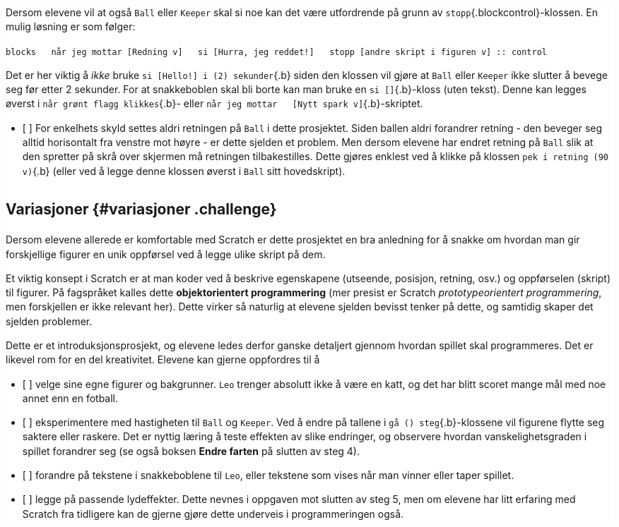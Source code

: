 Dersom elevene vil at også `Ball` eller `Keeper` skal si noe kan det
være utfordrende på grunn av `stopp`{.blockcontrol}-klossen. En mulig
løsning er som følger:

`blocks   når jeg mottar [Redning v]   si [Hurra, jeg reddet!]   stopp [andre skript i figuren v] :: control`

Det er her viktig å *ikke* bruke `si [Hello!] i (2) sekunder`{.b} siden
den klossen vil gjøre at `Ball` eller `Keeper` ikke slutter å bevege seg
før etter 2 sekunder. For at snakkeboblen skal bli borte kan man bruke
en `si []`{.b}-kloss (uten tekst). Denne kan legges øverst i
`når grønt flagg klikkes`{.b}- eller
`når jeg mottar   [Nytt spark v]`{.b}-skriptet.

-   \[ \] For enkelhets skyld settes aldri retningen på `Ball` i dette
    prosjektet. Siden ballen aldri forandrer retning - den beveger seg
    alltid horisontalt fra venstre mot høyre - er dette sjelden et
    problem. Men dersom elevene har endret retning på `Ball` slik at den
    spretter på skrå over skjermen må retningen tilbakestilles. Dette
    gjøres enklest ved å klikke på klossen `pek i retning (90 v)`{.b}
    (eller ved å legge denne klossen øverst i `Ball` sitt hovedskript).

## Variasjoner {#variasjoner .challenge}

Dersom elevene allerede er komfortable med Scratch er dette prosjektet
en bra anledning for å snakke om hvordan man gir forskjellige figurer en
unik oppførsel ved å legge ulike skript på dem.

Et viktig konsept i Scratch er at man koder ved å beskrive egenskapene
(utseende, posisjon, retning, osv.) og oppførselen (skript) til figurer.
På fagspråket kalles dette **objektorientert programmering** (mer
presist er Scratch *prototypeorientert programmering*, men forskjellen
er ikke relevant her). Dette virker så naturlig at elevene sjelden
bevisst tenker på dette, og samtidig skaper det sjelden problemer.

Dette er et introduksjonsprosjekt, og elevene ledes derfor ganske
detaljert gjennom hvordan spillet skal programmeres. Det er likevel rom
for en del kreativitet. Elevene kan gjerne oppfordres til å

-   \[ \] velge sine egne figurer og bakgrunner. `Leo` trenger absolutt
    ikke å være en katt, og det har blitt scoret mange mål med noe annet
    enn en fotball.

-   \[ \] eksperimentere med hastigheten til `Ball` og `Keeper`. Ved å
    endre på tallene i `gå () steg`{.b}-klossene vil figurene flytte seg
    saktere eller raskere. Det er nyttig læring å teste effekten av
    slike endringer, og observere hvordan vanskelighetsgraden i spillet
    forandrer seg (se også boksen **Endre farten** på slutten av steg
    4).

-   \[ \] forandre på tekstene i snakkeboblene til `Leo`, eller tekstene
    som vises når man vinner eller taper spillet.

-   \[ \] legge på passende lydeffekter. Dette nevnes i oppgaven mot
    slutten av steg 5, men om elevene har litt erfaring med Scratch fra
    tidligere kan de gjerne gjøre dette underveis i programmeringen
    også.
